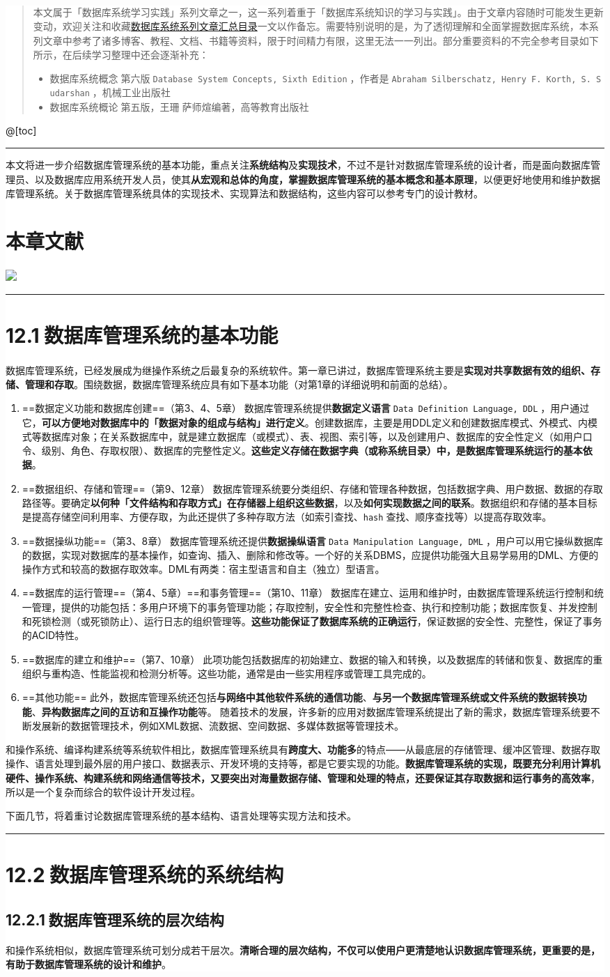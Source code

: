 > 本文属于「数据库系统学习实践」系列文章之一，这一系列着重于「数据库系统知识的学习与实践」。由于文章内容随时可能发生更新变动，欢迎关注和收藏[数据库系统系列文章汇总目录](https://memcpy0.blog.csdn.net/article/details/119996493)一文以作备忘。需要特别说明的是，为了透彻理解和全面掌握数据库系统，本系列文章中参考了诸多博客、教程、文档、书籍等资料，限于时间精力有限，这里无法一一列出。部分重要资料的不完全参考目录如下所示，在后续学习整理中还会逐渐补充：
> - 数据库系统概念 第六版 `Database System Concepts, Sixth Edition` ，作者是 `Abraham Silberschatz, Henry F. Korth, S. Sudarshan` ，机械工业出版社
> - 数据库系统概论 第五版，王珊 萨师煊编著，高等教育出版社

@[toc]

---

本文将进一步介绍数据库管理系统的基本功能，重点关注**系统结构**及**实现技术**，不过不是针对数据库管理系统的设计者，而是面向数据库管理员、以及数据库应用系统开发人员，使其**从宏观和总体的角度，掌握数据库管理系统的基本概念和基本原理**，以便更好地使用和维护数据库管理系统。关于数据库管理系统具体的实现技术、实现算法和数据结构，这些内容可以参考专门的设计教材。

# 本章文献
<img src="https://img-blog.csdnimg.cn/e52d1710c4b84d0fb754525328817ea2.png" width="65%">

---
# 12.1 数据库管理系统的基本功能
数据库管理系统，已经发展成为继操作系统之后最复杂的系统软件。第一章已讲过，数据库管理系统主要是**实现对共享数据有效的组织、存储、管理和存取**。围绕数据，数据库管理系统应具有如下基本功能（对第1章的详细说明和前面的总结）。
1. ==数据定义功能和数据库创建==（第3、4、5章）
数据库管理系统提供**数据定义语言** `Data Definition Language, DDL` ，用户通过它，**可以方便地对数据库中的「数据对象的组成与结构」进行定义**。创建数据库，主要是用DDL定义和创建数据库模式、外模式、内模式等数据库对象；在关系数据库中，就是建立数据库（或模式）、表、视图、索引等，以及创建用户、数据库的安全性定义（如用户口令、级别、角色、存取权限）、数据库的完整性定义。**这些定义存储在数据字典（或称系统目录）中，是数据库管理系统运行的基本依据**。

2. ==数据组织、存储和管理==（第9、12章）
数据库管理系统要分类组织、存储和管理各种数据，包括数据字典、用户数据、数据的存取路径等。要确定**以何种「文件结构和存取方式」在存储器上组织这些数据**，以及**如何实现数据之间的联系**。数据组织和存储的基本目标是提高存储空间利用率、方便存取，为此还提供了多种存取方法（如索引查找、`hash` 查找、顺序查找等）以提高存取效率。

3. ==数据操纵功能==（第3、8章）
数据库管理系统还提供**数据操纵语言** `Data Manipulation Language, DML` ，用户可以用它操纵数据库的数据，实现对数据库的基本操作，如查询、插入、删除和修改等。一个好的关系DBMS，应提供功能强大且易学易用的DML、方便的操作方式和较高的数据存取效率。DML有两类：宿主型语言和自主（独立）型语言。
4. ==数据库的运行管理==（第4、5章）==和事务管理==（第10、11章）
数据库在建立、运用和维护时，由数据库管理系统运行控制和统一管理，提供的功能包括：多用户环境下的事务管理功能；存取控制，安全性和完整性检查、执行和控制功能；数据库恢复、并发控制和死锁检测（或死锁防止）、运行日志的组织管理等。**这些功能保证了数据库系统的正确运行**，保证数据的安全性、完整性，保证了事务的ACID特性。
5. ==数据库的建立和维护==（第7、10章）
此项功能包括数据库的初始建立、数据的输入和转换，以及数据库的转储和恢复、数据库的重组织与重构造、性能监视和检测分析等。这些功能，通常是由一些实用程序或管理工具完成的。
6. ==其他功能==
此外，数据库管理系统还包括**与网络中其他软件系统的通信功能**、**与另一个数据库管理系统或文件系统的数据转换功能**、**异构数据库之间的互访和互操作功能**等。
随着技术的发展，许多新的应用对数据库管理系统提出了新的需求，数据库管理系统要不断发展新的数据管理技术，例如XML数据、流数据、空间数据、多媒体数据等管理技术。

和操作系统、编译构建系统等系统软件相比，数据库管理系统具有**跨度大、功能多**的特点——从最底层的存储管理、缓冲区管理、数据存取操作、语言处理到最外层的用户接口、数据表示、开发环境的支持等，都是它要实现的功能。**数据库管理系统的实现，既要充分利用计算机硬件、操作系统、构建系统和网络通信等技术，又要突出对海量数据存储、管理和处理的特点，还要保证其存取数据和运行事务的高效率**，所以是一个复杂而综合的软件设计开发过程。

下面几节，将着重讨论数据库管理系统的基本结构、语言处理等实现方法和技术。

---
# 12.2 数据库管理系统的系统结构
## 12.2.1 数据库管理系统的层次结构
和操作系统相似，数据库管理系统可划分成若干层次。**清晰合理的层次结构，不仅可以使用户更清楚地认识数据库管理系统，更重要的是，有助于数据库管理系统的设计和维护**。
